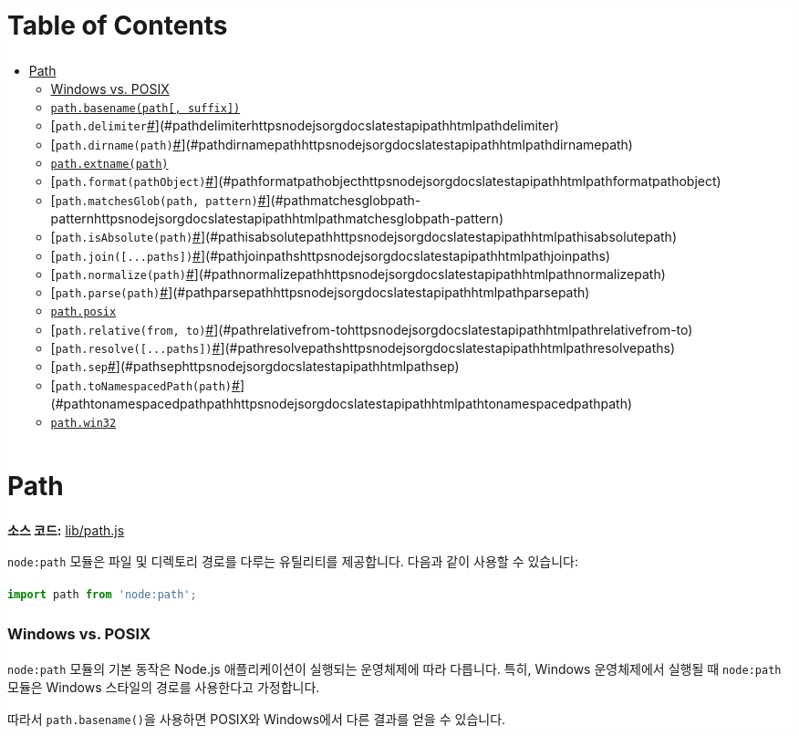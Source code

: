 # Table of Contents

- [Path](#path)
    - [Windows vs. POSIX](#windows-vs-posix)
    - [`path.basename(path[, suffix])`](#pathbasenamepath-suffix)
    - [`path.delimiter`[#](https://nodejs.org/docs/latest/api/path.html#pathdelimiter)](#pathdelimiterhttpsnodejsorgdocslatestapipathhtmlpathdelimiter)
    - [`path.dirname(path)`[#](https://nodejs.org/docs/latest/api/path.html#pathdirnamepath)](#pathdirnamepathhttpsnodejsorgdocslatestapipathhtmlpathdirnamepath)
    - [`path.extname(path)`](#pathextnamepath)
    - [`path.format(pathObject)`[#](https://nodejs.org/docs/latest/api/path.html#pathformatpathobject)](#pathformatpathobjecthttpsnodejsorgdocslatestapipathhtmlpathformatpathobject)
    - [`path.matchesGlob(path, pattern)`[#](https://nodejs.org/docs/latest/api/path.html#pathmatchesglobpath-pattern)](#pathmatchesglobpath-patternhttpsnodejsorgdocslatestapipathhtmlpathmatchesglobpath-pattern)
    - [`path.isAbsolute(path)`[#](https://nodejs.org/docs/latest/api/path.html#pathisabsolutepath)](#pathisabsolutepathhttpsnodejsorgdocslatestapipathhtmlpathisabsolutepath)
    - [`path.join([...paths])`[#](https://nodejs.org/docs/latest/api/path.html#pathjoinpaths)](#pathjoinpathshttpsnodejsorgdocslatestapipathhtmlpathjoinpaths)
    - [`path.normalize(path)`[#](https://nodejs.org/docs/latest/api/path.html#pathnormalizepath)](#pathnormalizepathhttpsnodejsorgdocslatestapipathhtmlpathnormalizepath)
    - [`path.parse(path)`[#](https://nodejs.org/docs/latest/api/path.html#pathparsepath)](#pathparsepathhttpsnodejsorgdocslatestapipathhtmlpathparsepath)
    - [`path.posix`](#pathposix)
    - [`path.relative(from, to)`[#](https://nodejs.org/docs/latest/api/path.html#pathrelativefrom-to)](#pathrelativefrom-tohttpsnodejsorgdocslatestapipathhtmlpathrelativefrom-to)
    - [`path.resolve([...paths])`[#](https://nodejs.org/docs/latest/api/path.html#pathresolvepaths)](#pathresolvepathshttpsnodejsorgdocslatestapipathhtmlpathresolvepaths)
    - [`path.sep`[#](https://nodejs.org/docs/latest/api/path.html#pathsep)](#pathsephttpsnodejsorgdocslatestapipathhtmlpathsep)
    - [`path.toNamespacedPath(path)`[#](https://nodejs.org/docs/latest/api/path.html#pathtonamespacedpathpath)](#pathtonamespacedpathpathhttpsnodejsorgdocslatestapipathhtmlpathtonamespacedpathpath)
    - [`path.win32`](#pathwin32)

# Path

**소스 코드:** [lib/path.js](https://github.com/nodejs/node/blob/v23.5.0/lib/path.js)

`node:path` 모듈은 파일 및 디렉토리 경로를 다루는 유틸리티를 제공합니다. 다음과 같이 사용할 수 있습니다:

```js
import path from 'node:path';
```


### Windows vs. POSIX

`node:path` 모듈의 기본 동작은 Node.js 애플리케이션이 실행되는 운영체제에 따라 다릅니다. 특히, Windows 운영체제에서 실행될 때 `node:path` 모듈은 Windows 스타일의 경로를 사용한다고 가정합니다.

따라서 `path.basename()`을 사용하면 POSIX와 Windows에서 다른 결과를 얻을 수 있습니다.
